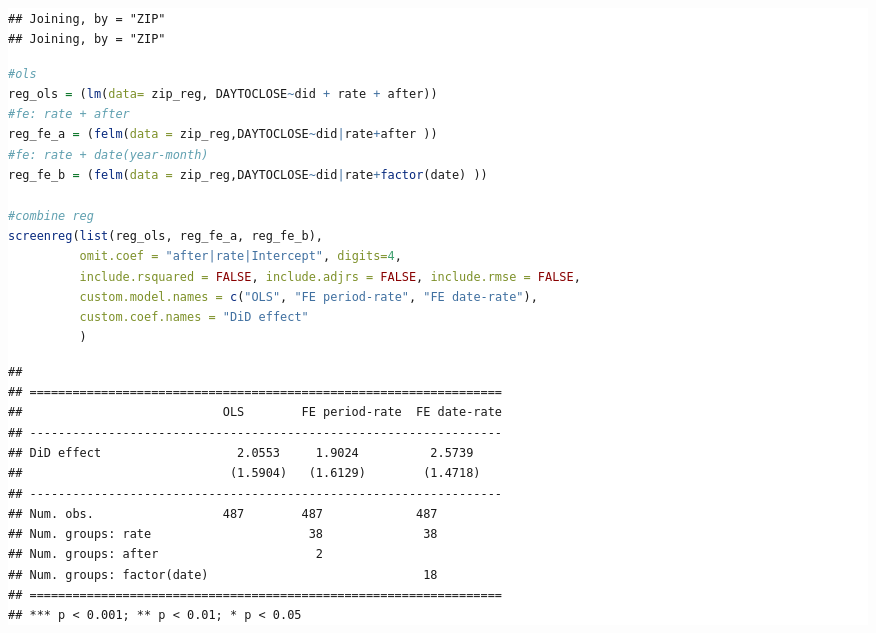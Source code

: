     ## Joining, by = "ZIP"
    ## Joining, by = "ZIP"

``` r
#ols 
reg_ols = (lm(data= zip_reg, DAYTOCLOSE~did + rate + after))
#fe: rate + after
reg_fe_a = (felm(data = zip_reg,DAYTOCLOSE~did|rate+after ))
#fe: rate + date(year-month)
reg_fe_b = (felm(data = zip_reg,DAYTOCLOSE~did|rate+factor(date) ))

#combine reg 
screenreg(list(reg_ols, reg_fe_a, reg_fe_b), 
          omit.coef = "after|rate|Intercept", digits=4, 
          include.rsquared = FALSE, include.adjrs = FALSE, include.rmse = FALSE,
          custom.model.names = c("OLS", "FE period-rate", "FE date-rate"),
          custom.coef.names = "DiD effect"
          )
```

    ## 
    ## ==================================================================
    ##                            OLS        FE period-rate  FE date-rate
    ## ------------------------------------------------------------------
    ## DiD effect                   2.0553     1.9024          2.5739    
    ##                             (1.5904)   (1.6129)        (1.4718)   
    ## ------------------------------------------------------------------
    ## Num. obs.                  487        487             487         
    ## Num. groups: rate                      38              38         
    ## Num. groups: after                      2                         
    ## Num. groups: factor(date)                              18         
    ## ==================================================================
    ## *** p < 0.001; ** p < 0.01; * p < 0.05
